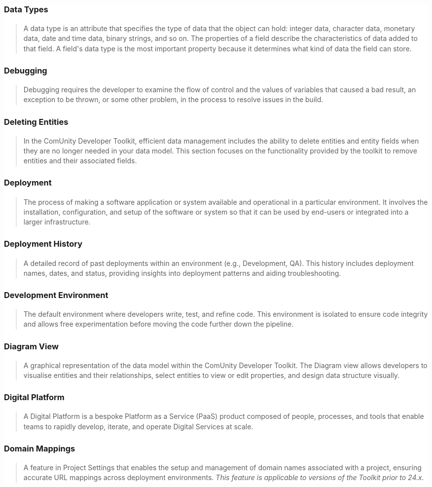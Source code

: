 ### Data Types

> A data type is an attribute that specifies the type of data that the object can hold: integer data, character data, monetary data, date and time data, binary strings, and so on. The properties of a field describe the characteristics of data added to that field. A field's data type is the most important property because it determines what kind of data the field can store.

### Debugging

> Debugging requires the developer to examine the flow of control and the values of variables that caused a bad result, an exception to be thrown, or some other problem, in the process to resolve issues in the build.

### Deleting Entities

> In the ComUnity Developer Toolkit, efficient data management includes the ability to delete entities and entity fields when they are no longer needed in your data model. This section focuses on the functionality provided by the toolkit to remove entities and their associated fields.

### Deployment

> The process of making a software application or system available and operational in a particular environment. It involves the installation, configuration, and setup of the software or system so that it can be used by end-users or integrated into a larger infrastructure.

### Deployment History

> A detailed record of past deployments within an environment (e.g., Development, QA). This history includes deployment names, dates, and status, providing insights into deployment patterns and aiding troubleshooting.

### Development Environment

> The default environment where developers write, test, and refine code. This environment is isolated to ensure code integrity and allows free experimentation before moving the code further down the pipeline.

### Diagram View

> A graphical representation of the data model within the ComUnity Developer Toolkit. The Diagram view allows developers to visualise entities and their relationships, select entities to view or edit properties, and design data structure visually.

### Digital Platform

> A Digital Platform is a bespoke Platform as a Service (PaaS) product composed of people, processes, and tools that enable teams to rapidly develop, iterate, and operate Digital Services at scale.

### Domain Mappings

> A feature in Project Settings that enables the setup and management of domain names associated with a project, ensuring accurate URL mappings across deployment environments. _This feature is applicable to versions of the Toolkit prior to 24.x._
